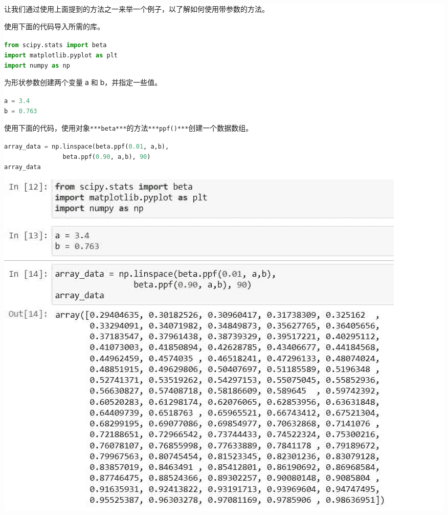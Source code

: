 让我们通过使用上面提到的方法之一来举一个例子，以了解如何使用带参数的方法。

使用下面的代码导入所需的库。

```py
from scipy.stats import beta
import matplotlib.pyplot as plt
import numpy as np
```

为形状参数创建两个变量 a 和 b，并指定一些值。

```py
a = 3.4
b = 0.763
```

使用下面的代码，使用对象`***beta***`的方法`***ppf()***`创建一个数据数组。

```py
array_data = np.linspace(beta.ppf(0.01, a,b),
                beta.ppf(0.90, a,b), 90)
array_data
```

![Scipy Stats Beta example](img/a218d22f775e0f900f52c9242beb7e5a.png "Scipy Stats Beta")
